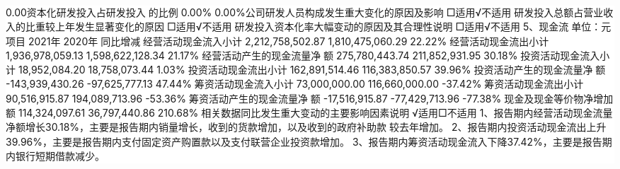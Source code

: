 0.00资本化研发投入占研发投入
的比例
0.00%
0.00%公司研发人员构成发生重大变化的原因及影响
□适用√不适用
研发投入总额占营业收入的比重较上年发生显著变化的原因
□适用√不适用
研发投入资本化率大幅变动的原因及其合理性说明
□适用√不适用
5、现金流
单位：元
项目
2021年
2020年
同比增减
经营活动现金流入小计
2,212,758,502.87
1,810,475,060.29
22.22%
经营活动现金流出小计
1,936,978,059.13
1,598,622,128.34
21.17%
经营活动产生的现金流量净
额
275,780,443.74
211,852,931.95
30.18%
投资活动现金流入小计
18,952,084.20
18,758,073.44
1.03%
投资活动现金流出小计
162,891,514.46
116,383,850.57
39.96%
投资活动产生的现金流量净
额
-143,939,430.26
-97,625,777.13
47.44%
筹资活动现金流入小计
73,000,000.00
116,660,000.00
-37.42%
筹资活动现金流出小计
90,516,915.87
194,089,713.96
-53.36%
筹资活动产生的现金流量净
额
-17,516,915.87
-77,429,713.96
-77.38%
现金及现金等价物净增加额
114,324,097.61
36,797,440.86
210.68%
相关数据同比发生重大变动的主要影响因素说明
√适用□不适用
1、报告期内经营活动现金流量净额增长30.18%，主要是报告期内销量增长，收到的货款增加，以及收到的政府补助款
较去年增加。
2、报告期内投资活动现金流出上升39.96%，主要是报告期内支付固定资产购置款以及支付联营企业投资款增加。
3、报告期内筹资活动现金流入下降37.42%，主要是报告期内银行短期借款减少。